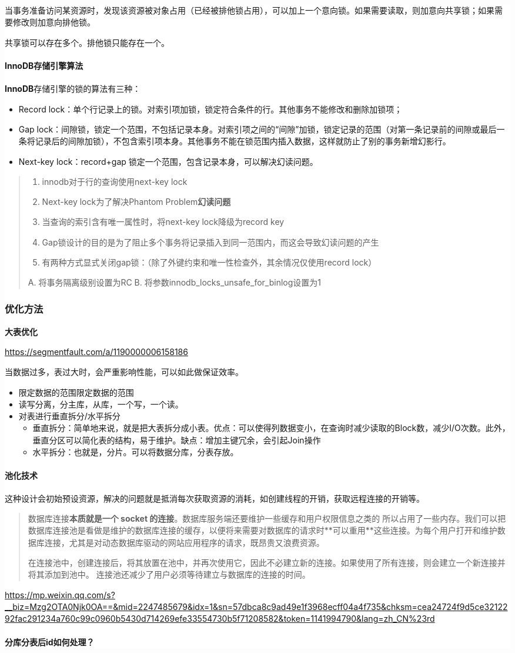当事务准备访问某资源时，发现该资源被对象占用（已经被排他锁占用），可以加上一个意向锁。如果需要读取，则加意向共享锁；如果需要修改则加意向排他锁。

共享锁可以存在多个。排他锁只能存在一个。

#### InnoDB存储引擎算法

**InnoDB**存储引擎的锁的算法有三种：

- Record lock：单个⾏记录上的锁。对索引项加锁，锁定符合条件的行。其他事务不能修改和删除加锁项；

- Gap lock：间隙锁，锁定⼀个范围，不包括记录本身。对索引项之间的“间隙”加锁，锁定记录的范围（对第一条记录前的间隙或最后一条将记录后的间隙加锁），不包含索引项本身。其他事务不能在锁范围内插入数据，这样就防止了别的事务新增幻影行。

- Next-key lock：record+gap 锁定⼀个范围，包含记录本身，可以解决幻读问题。

> 1. innodb对于⾏的查询使⽤next-key lock
>
> 2. Next-key lock为了解决Phantom Problem**幻读问题**
>
> 3. 当查询的索引含有唯⼀属性时，将next-key lock降级为record key
>
> 4. Gap锁设计的⽬的是为了阻⽌多个事务将记录插⼊到同⼀范围内，⽽这会导致幻读问题的产⽣
>
> 5. 有两种⽅式显式关闭gap锁：（除了外键约束和唯⼀性检查外，其余情况仅使⽤record lock）
>
> A. 将事务隔离级别设置为RC B. 将参数innodb_locks_unsafe_for_binlog设置为1

### 优化方法

**大表优化**

https://segmentfault.com/a/1190000006158186

当数据过多，表过大时，会严重影响性能，可以如此做保证效率。

- 限定数据的范围限定数据的范围
- 读写分离，分主库，从库，一个写，一个读。
- 对表进行垂直拆分/水平拆分
  - 垂直拆分：简单地来说，就是把大表拆分成小表。优点：可以使得列数据变⼩，在查询时减少读取的Block数，减少I/O次数。此外，垂直分区可以简化表的结构，易于维护。缺点：增加主键冗余，会引起Join操作
  - 水平拆分：也就是，分片。可以将数据分库，分表存放。



#### 池化技术

这种设计会初始预设资源，解决的问题就是抵消每次获取资源的消耗，如创建线程的开销，获取远程连接的开销等。

> 数据库连接**本质就是⼀个 socket 的连接**。数据库服务端还要维护⼀些缓存和⽤户权限信息之类的 所以占⽤了⼀些内存。我们可以把数据库连接池是看做是维护的数据库连接的缓存，以便将来需要对数据库的请求时**可以重⽤**这些连接。为每个⽤户打开和维护数据库连接，尤其是对动态数据库驱动的⽹站应⽤程序的请求，既昂贵⼜浪费资源。
>
> 在连接池中，创建连接后，将其放置在池中，并再次使⽤它，因此不必建⽴新的连接。如果使⽤了所有连接，则会建⽴⼀个新连接并将其添加到池中。 连接池还减少了⽤户必须等待建⽴与数据库的连接的时间。

https://mp.weixin.qq.com/s?__biz=Mzg2OTA0Njk0OA==&mid=2247485679&idx=1&sn=57dbca8c9ad49e1f3968ecff04a4f735&chksm=cea24724f9d5ce3212292fac291234a760c99c0960b5430d714269efe33554730b5f71208582&token=1141994790&lang=zh_CN%23rd

#### 分库分表后id如何处理？
